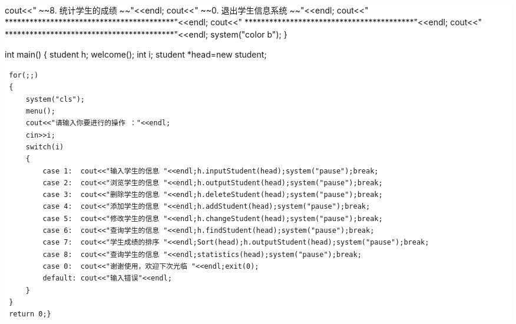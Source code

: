  cout<<"              ~~8.    统计学生的成绩          ~~"<<endl;
 cout<<"              ~~0.    退出学生信息系统        ~~"<<endl; 
 cout<<"       *****************************************"<<endl;
 cout<<"       *****************************************"<<endl;
 cout<<"       *****************************************"<<endl;
 system("color b");
} 

int main()
{
	student h;
	welcome();
     int i;
      student *head=new student;
    
      
     for(;;)
     {
         system("cls");
         menu();
         cout<<"请输入你要进行的操作 ："<<endl;
		 cin>>i; 
         switch(i)
         {
             case 1:  cout<<"输入学生的信息 "<<endl;h.inputStudent(head);system("pause");break;
             case 2:  cout<<"浏览学生的信息 "<<endl;h.outputStudent(head);system("pause");break;
             case 3:  cout<<"删除学生的信息 "<<endl;h.deleteStudent(head);system("pause");break;
             case 4:  cout<<"添加学生的信息 "<<endl;h.addStudent(head);system("pause");break;
             case 5:  cout<<"修改学生的信息 "<<endl;h.changeStudent(head);system("pause");break;
             case 6:  cout<<"查询学生的信息 "<<endl;h.findStudent(head);system("pause");break;
             case 7:  cout<<"学生成绩的排序 "<<endl;Sort(head);h.outputStudent(head);system("pause");break;
             case 8:  cout<<"查询学生的信息 "<<endl;statistics(head);system("pause");break;
             case 0:  cout<<"谢谢使用，欢迎下次光临 "<<endl;exit(0);
             default: cout<<"输入错误"<<endl; 
         }
     }
     return 0;}
